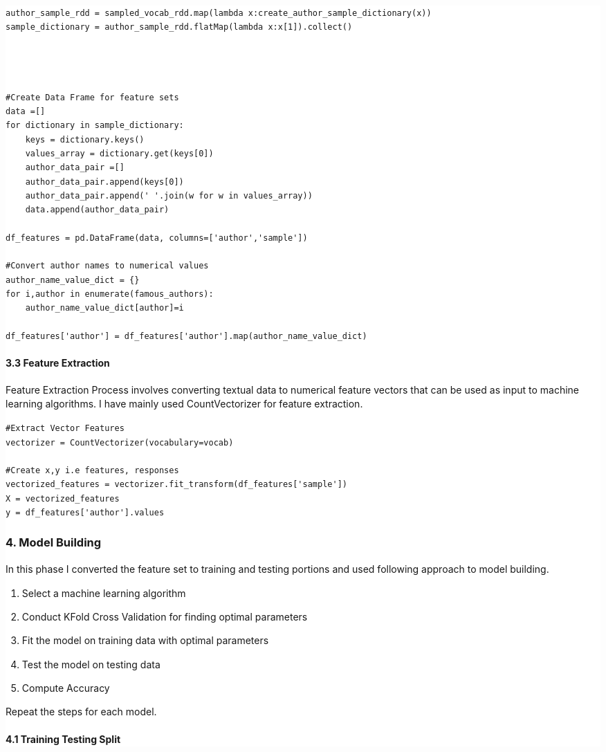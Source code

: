     author_sample_rdd = sampled_vocab_rdd.map(lambda x:create_author_sample_dictionary(x))
    sample_dictionary = author_sample_rdd.flatMap(lambda x:x[1]).collect()



    
    #Create Data Frame for feature sets
    data =[]
    for dictionary in sample_dictionary:
        keys = dictionary.keys()
        values_array = dictionary.get(keys[0])
        author_data_pair =[]
        author_data_pair.append(keys[0])
        author_data_pair.append(' '.join(w for w in values_array))
        data.append(author_data_pair)
        
    df_features = pd.DataFrame(data, columns=['author','sample'])
    
    #Convert author names to numerical values
    author_name_value_dict = {}
    for i,author in enumerate(famous_authors):
        author_name_value_dict[author]=i
    
    df_features['author'] = df_features['author'].map(author_name_value_dict)

#### 3.3 Feature Extraction 

Feature Extraction Process involves converting textual data to numerical feature vectors that can be used as input to machine learning algorithms. I have mainly used CountVectorizer for feature extraction.


    #Extract Vector Features
    vectorizer = CountVectorizer(vocabulary=vocab)
    
    #Create x,y i.e features, responses
    vectorized_features = vectorizer.fit_transform(df_features['sample'])
    X = vectorized_features
    y = df_features['author'].values


### 4. Model Building

In this phase I converted the feature set to training and testing portions and used following approach to model building.

1) Select a machine learning algorithm

2) Conduct KFold Cross Validation for finding optimal parameters

3) Fit the model on training data with optimal parameters

4) Test the model on testing data

5) Compute Accuracy


Repeat the steps for each model.

#### 4.1 Training Testing Split 
